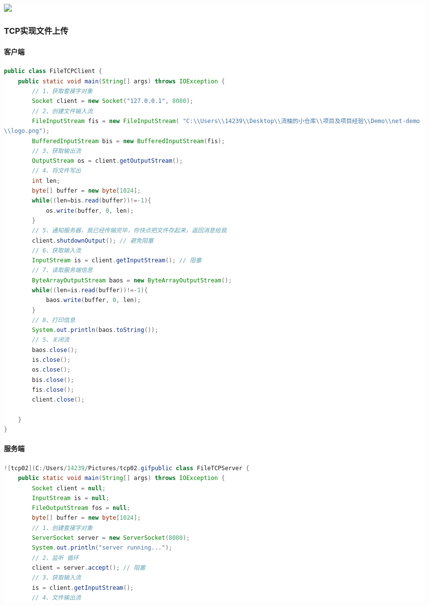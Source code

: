 ![](https://liuyou-images.oss-cn-hangzhou.aliyuncs.com/markdown/tcp01-1612029157607.gif)

### TCP实现文件上传

#### 客户端

```java
public class FileTCPClient {
    public static void main(String[] args) throws IOException {
        // 1、获取套接字对象
        Socket client = new Socket("127.0.0.1", 8080);
        // 2、创建文件输入流
        FileInputStream fis = new FileInputStream( "C:\\Users\\14239\\Desktop\\流柚的小仓库\\项目及项目经验\\Demo\\net-demo\\logo.png");
        BufferedInputStream bis = new BufferedInputStream(fis);
        // 3、获取输出流
        OutputStream os = client.getOutputStream();
        // 4、将文件写出
        int len;
        byte[] buffer = new byte[1024];
        while((len=bis.read(buffer))!=-1){
            os.write(buffer, 0, len);
        }
        // 5、通知服务器，我已经传输完毕，你快点把文件存起来，返回消息给我
        client.shutdownOutput(); // 避免阻塞
        // 6、获取输入流
        InputStream is = client.getInputStream(); // 阻塞
        // 7、读取服务端信息
        ByteArrayOutputStream baos = new ByteArrayOutputStream();
        while((len=is.read(buffer))!=-1){
            baos.write(buffer, 0, len);
        }
        // 8、打印信息
        System.out.println(baos.toString());
        // 5、关闭流
        baos.close();
        is.close();
        os.close();
        bis.close();
        fis.close();
        client.close();

    }
}
```

#### 服务端

```java
![tcp02](C:/Users/14239/Pictures/tcp02.gifpublic class FileTCPServer {
    public static void main(String[] args) throws IOException {
        Socket client = null;
        InputStream is = null;
        FileOutputStream fos = null;
        byte[] buffer = new byte[1024];
        // 1、创建套接字对象
        ServerSocket server = new ServerSocket(8080);
        System.out.println("server running...");
        // 2、监听 循环
        client = server.accept(); // 阻塞
        // 3、获取输入流
        is = client.getInputStream();
        // 4、文件输出流
```